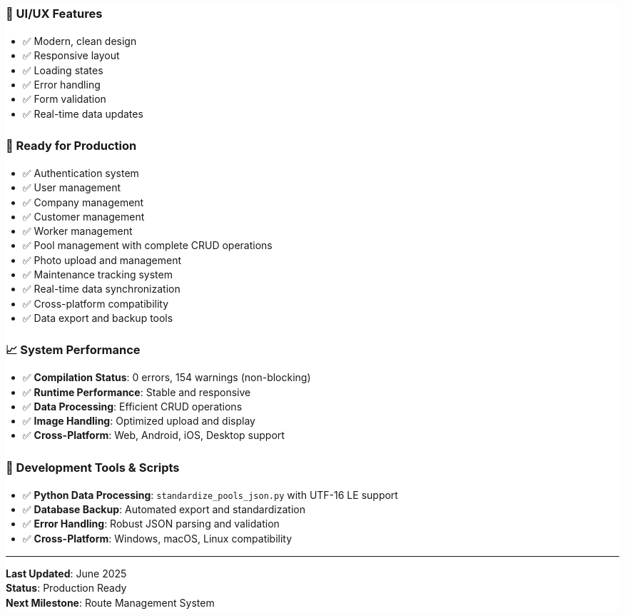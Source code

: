 ### **📱 UI/UX Features**
- ✅ Modern, clean design
- ✅ Responsive layout
- ✅ Loading states
- ✅ Error handling
- ✅ Form validation
- ✅ Real-time data updates

### **🚀 Ready for Production**
- ✅ Authentication system
- ✅ User management
- ✅ Company management
- ✅ Customer management
- ✅ Worker management
- ✅ Pool management with complete CRUD operations
- ✅ Photo upload and management
- ✅ Maintenance tracking system
- ✅ Real-time data synchronization
- ✅ Cross-platform compatibility
- ✅ Data export and backup tools

### **📈 System Performance**
- ✅ **Compilation Status**: 0 errors, 154 warnings (non-blocking)
- ✅ **Runtime Performance**: Stable and responsive
- ✅ **Data Processing**: Efficient CRUD operations
- ✅ **Image Handling**: Optimized upload and display
- ✅ **Cross-Platform**: Web, Android, iOS, Desktop support

### **🔧 Development Tools & Scripts**
- ✅ **Python Data Processing**: `standardize_pools_json.py` with UTF-16 LE support
- ✅ **Database Backup**: Automated export and standardization
- ✅ **Error Handling**: Robust JSON parsing and validation
- ✅ **Cross-Platform**: Windows, macOS, Linux compatibility

---

**Last Updated**: June 2025  
**Status**: Production Ready  
**Next Milestone**: Route Management System 